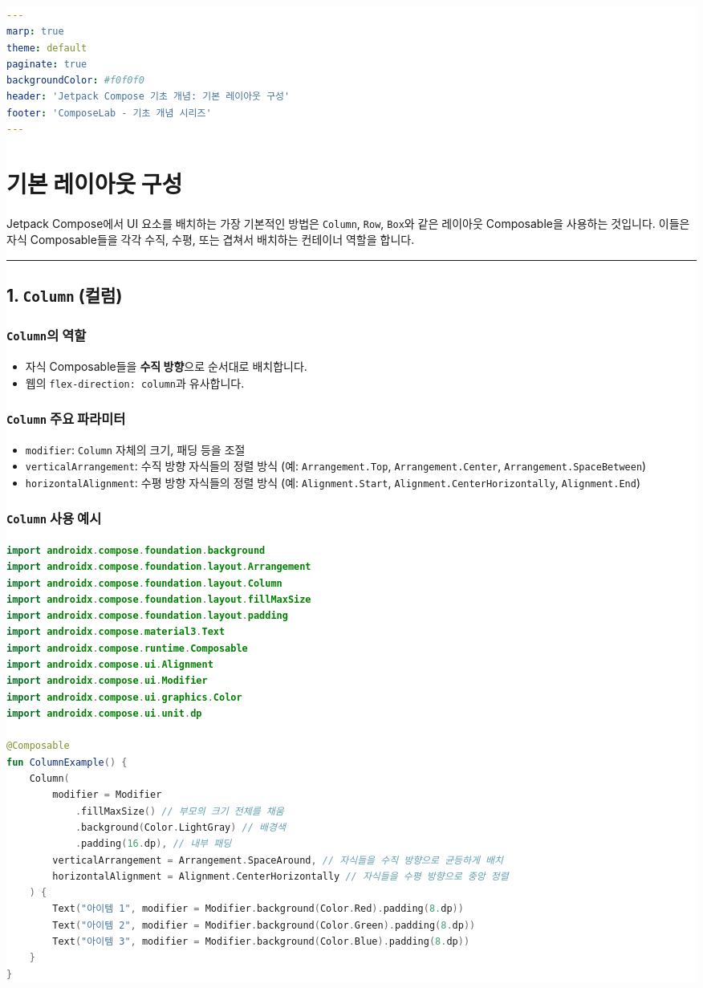 ```yaml
---
marp: true
theme: default
paginate: true
backgroundColor: #f0f0f0
header: 'Jetpack Compose 기초 개념: 기본 레이아웃 구성'
footer: 'ComposeLab - 기초 개념 시리즈'
---
```


# 기본 레이아웃 구성

Jetpack Compose에서 UI 요소를 배치하는 가장 기본적인 방법은 `Column`, `Row`, `Box`와 같은 레이아웃 Composable을 사용하는 것입니다. 이들은 자식 Composable들을 각각 수직, 수평, 또는 겹쳐서 배치하는 컨테이너 역할을 합니다.

---

## 1. `Column` (컬럼)

### `Column`의 역할
- 자식 Composable들을 **수직 방향**으로 순서대로 배치합니다.
- 웹의 `flex-direction: column`과 유사합니다.

### `Column` 주요 파라미터
- `modifier`: `Column` 자체의 크기, 패딩 등을 조절
- `verticalArrangement`: 수직 방향 자식들의 정렬 방식 (예: `Arrangement.Top`, `Arrangement.Center`, `Arrangement.SpaceBetween`)
- `horizontalAlignment`: 수평 방향 자식들의 정렬 방식 (예: `Alignment.Start`, `Alignment.CenterHorizontally`, `Alignment.End`)

### `Column` 사용 예시

```kotlin
import androidx.compose.foundation.background
import androidx.compose.foundation.layout.Arrangement
import androidx.compose.foundation.layout.Column
import androidx.compose.foundation.layout.fillMaxSize
import androidx.compose.foundation.layout.padding
import androidx.compose.material3.Text
import androidx.compose.runtime.Composable
import androidx.compose.ui.Alignment
import androidx.compose.ui.Modifier
import androidx.compose.ui.graphics.Color
import androidx.compose.ui.unit.dp

@Composable
fun ColumnExample() {
    Column(
        modifier = Modifier
            .fillMaxSize() // 부모의 크기 전체를 채움
            .background(Color.LightGray) // 배경색
            .padding(16.dp), // 내부 패딩
        verticalArrangement = Arrangement.SpaceAround, // 자식들을 수직 방향으로 균등하게 배치
        horizontalAlignment = Alignment.CenterHorizontally // 자식들을 수평 방향으로 중앙 정렬
    ) {
        Text("아이템 1", modifier = Modifier.background(Color.Red).padding(8.dp))
        Text("아이템 2", modifier = Modifier.background(Color.Green).padding(8.dp))
        Text("아이템 3", modifier = Modifier.background(Color.Blue).padding(8.dp))
    }
}
```
